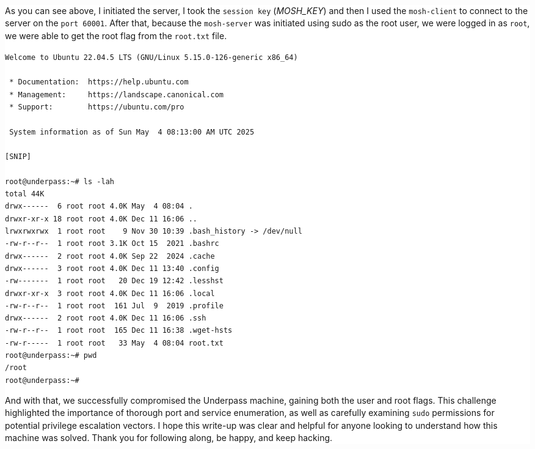 As you can see above, I initiated the server, I took the `session key` (*MOSH_KEY*) and then I used the `mosh-client` to connect to the server on the `port 60001`. After that, because the `mosh-server` was initiated using sudo as the root user, we were logged in as `root`, we were able to get the root flag from the `root.txt` file.

```
Welcome to Ubuntu 22.04.5 LTS (GNU/Linux 5.15.0-126-generic x86_64)

 * Documentation:  https://help.ubuntu.com
 * Management:     https://landscape.canonical.com
 * Support:        https://ubuntu.com/pro

 System information as of Sun May  4 08:13:00 AM UTC 2025

[SNIP]

root@underpass:~# ls -lah
total 44K
drwx------  6 root root 4.0K May  4 08:04 .
drwxr-xr-x 18 root root 4.0K Dec 11 16:06 ..
lrwxrwxrwx  1 root root    9 Nov 30 10:39 .bash_history -> /dev/null
-rw-r--r--  1 root root 3.1K Oct 15  2021 .bashrc
drwx------  2 root root 4.0K Sep 22  2024 .cache
drwx------  3 root root 4.0K Dec 11 13:40 .config
-rw-------  1 root root   20 Dec 19 12:42 .lesshst
drwxr-xr-x  3 root root 4.0K Dec 11 16:06 .local
-rw-r--r--  1 root root  161 Jul  9  2019 .profile
drwx------  2 root root 4.0K Dec 11 16:06 .ssh
-rw-r--r--  1 root root  165 Dec 11 16:38 .wget-hsts
-rw-r-----  1 root root   33 May  4 08:04 root.txt
root@underpass:~# pwd
/root
root@underpass:~# 

```

And with that, we successfully compromised the Underpass machine, gaining both the user and root flags. This challenge highlighted the importance of thorough port and service enumeration, as well as carefully examining `sudo` permissions for potential privilege escalation vectors. I hope this write-up was clear and helpful for anyone looking to understand how this machine was solved. Thank you for following along, be happy, and keep hacking.